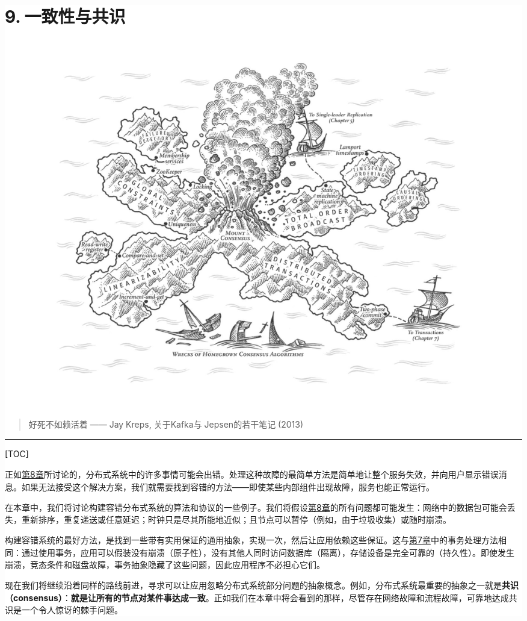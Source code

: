 

# 9. 一致性与共识 

![](img/ch9.png)

> 好死不如赖活着
> —— Jay Kreps, 关于Kafka与 Jepsen的若干笔记 (2013)

---------------

[TOC]

正如[第8章](ch8.md)所讨论的，分布式系统中的许多事情可能会出错。处理这种故障的最简单方法是简单地让整个服务失效，并向用户显示错误消息。如果无法接受这个解决方案，我们就需要找到容错的方法——即使某些内部组件出现故障，服务也能正常运行。

在本章中，我们将讨论构建容错分布式系统的算法和协议的一些例子。我们将假设[第8章](ch8.md)的所有问题都可能发生：网络中的数据包可能会丢失，重新排序，重复递送或任意延迟；时钟只是尽其所能地近似；且节点可以暂停（例如，由于垃圾收集）或随时崩溃。

构建容错系统的最好方法，是找到一些带有实用保证的通用抽象，实现一次，然后让应用依赖这些保证。这与[第7章](ch7.md)中的事务处理方法相同：通过使用事务，应用可以假装没有崩溃（原子性），没有其他人同时访问数据库（隔离），存储设备是完全可靠的（持久性）。即使发生崩溃，竞态条件和磁盘故障，事务抽象隐藏了这些问题，因此应用程序不必担心它们。

现在我们将继续沿着同样的路线前进，寻求可以让应用忽略分布式系统部分问题的抽象概念。例如，分布式系统最重要的抽象之一就是**共识（consensus）**：**就是让所有的节点对某件事达成一致**。正如我们在本章中将会看到的那样，尽管存在网络故障和流程故障，可靠地达成共识是一个令人惊讶的棘手问题。


[^i]: 这个图的一个微妙的细节是它假定存在一个全局时钟，由水平轴表示。即使真实的系统通常没有准确的时钟（请参阅“[不可靠的时钟](ch8.md#不可靠的时钟)”），但这种假设是允许的：为了分析分布式算法，我们可以假设一个精确的全局时钟存在，不过算法无法访问它【47】。算法只能看到由石英振荡器和NTP产生的实时逼近。
[^ii]: 如果读取（与写入同时发生时）可能返回旧值或新值，则称该寄存器为**常规寄存器（regular register）**【7,25】
[^iii]: 严格地说，ZooKeeper和etcd提供可线性化的写操作，但读取可能是陈旧的，因为默认情况下，它们可以由任何一个副本服务。您可以选择请求线性化读取：etcd调用这个法定读取【16】，而在ZooKeeper中，您需要在读取【15】之前调用`sync()`。请参阅第350页上的“[使用全局顺序广播实现线性存储](#)使用全局顺序广播实现线性存储”。
[^iv]: 对单领域数据库进行分区（分片），以便每个分区有一个单独的领导者，不会影响线性化，因为它只是单一对象的保证。 交叉分区事务是一个不同的问题（请参阅“[分布式事务和共识](#分布式事务和共识)”（第357页））。
[^v]: 这两种选择有时分别称为CP（在网络分区下一致但不可用）和AP（在网络分区下可用但不一致）。 但是，这种分类方案存在一些缺陷【9】，所以最好避免。
[^vi]: 正如第279页的“实践中的网络故障”中所讨论的，本书使用分区来指将大数据集精细分解成小数据集（分片;参见第6章）。相比之下，网络分区是特定类型的网络故障，我们通常不会将其与其他类型的故障分开考虑。但是，由于是CAP的P，所以在这种情况下我们不能避免混淆。
[^vii]: 与因果关系不一致的整个顺序很容易创建，但不是很有用。例如，您可以为每个操作生成随机UUID，并按照字典顺序比较UUID以定义操作的总顺序。这是一个有效的总顺序，但是随机的UUID并不告诉你哪个操作首先实际发生，或者操作是否是并发的。
  [^viii]: 可以使物理时钟时间戳与因果关系一致：在第294页的“用于全局快照的同步时钟”中，我们讨论了Google的Spanner，它可以估计预期的时钟偏差，并在提交写入之前等待不确定性间隔。 这个方法确保了一个事实上的后续交易得到了更大的时间戳。 但是，大多数时钟不能提供所需的不确定性度量。
[^ix]: “原子广播”这个术语是传统的，但是它是非常混乱的，因为它与原子的其他用法不一致：它与ACID事务中的原子性没有任何关系，只是与原子操作（在多线程编程的意义上 ）或原子寄存器（线性化存储）。 总的顺序组播是另一个同义词。
[^x]: 从形式上讲，可线性读写寄存器是一个“更容易”的问题。 总顺序广播等同于共识【67】，在异步崩溃停止模型【68】中没有确定性的解决方案，而可线性化的读写寄存器可以在同一系统模型中实现【23,24,25】。 然而，支持原子操作，如比较和设置，或者在寄存器中增加和获取，使得它相当于共识【28】。 因此，共识问题和可线性化的注册问题密切相关。
[^xi]: 如果您不等待，但是在入队之后立即确认写入，则会得到类似于多核x86处理器的内存一致性模型【43】。 该模型既不是线性的也不是连续的。
[^]: 原子提交的形式化与共识稍有不同：原子事务只有在所有参与者投票提交的情况下才能提交，如果有任何参与者需要中止，则必须中止。 允许共识决定其中一位参与者提出的任何价值。 然而，原子的承诺和共识是可以相互压缩的【70,71】。 非阻塞原子提交比共识更难 - 请参阅第359页上的“三阶段提交”。